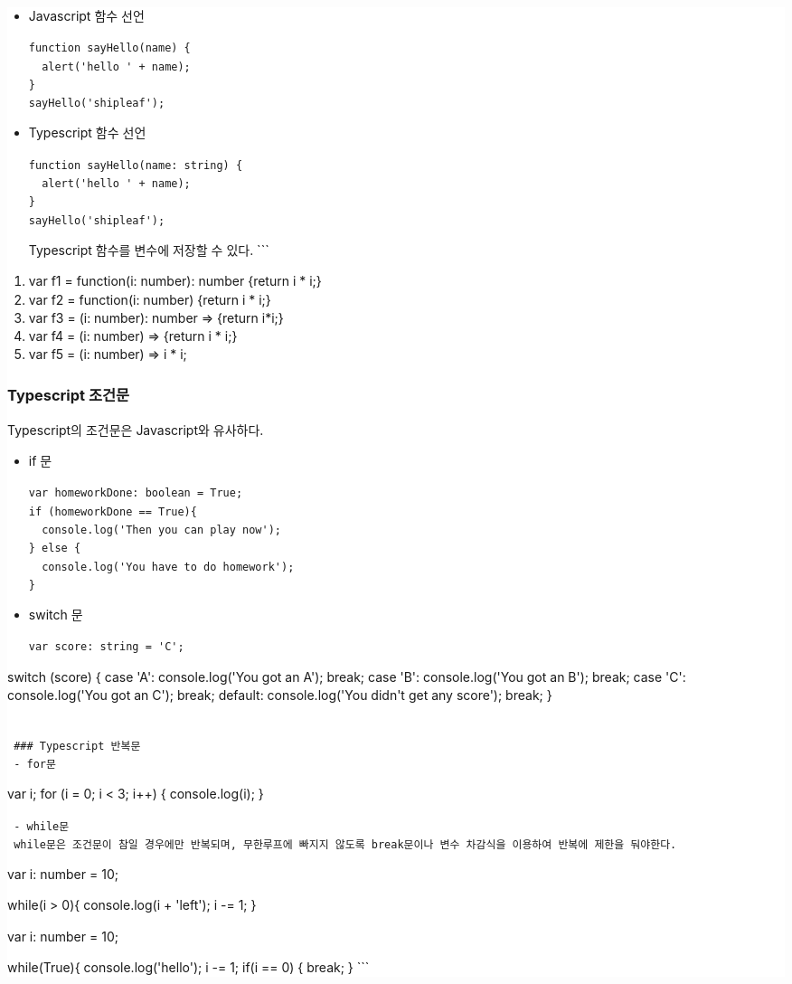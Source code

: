 <ul>
<li>Javascript 함수 선언<pre><code>function sayHello(name) {
  alert('hello ' + name);
}
sayHello('shipleaf');</code></pre></li>
<li>Typescript 함수 선언<pre><code>function sayHello(name: string) {
  alert('hello ' + name);
}
sayHello('shipleaf');</code></pre>Typescript 함수를 변수에 저장할 수 있다.
```</li>
</ul>
<ol>
<li>var f1 = function(i: number): number {return i * i;}</li>
<li>var f2 = function(i: number) {return i * i;}</li>
<li>var f3 = (i: number): number =&gt; {return i*i;}</li>
<li>var f4 = (i: number) =&gt; {return i * i;}</li>
<li>var f5 = (i: number) =&gt; i * i;<pre><code></code></pre></li>
</ol>
<h3 id="typescript-조건문">Typescript 조건문</h3>
<p>Typescript의 조건문은 Javascript와 유사하다.</p>
<ul>
<li>if 문<pre><code>var homeworkDone: boolean = True;
if (homeworkDone == True){
  console.log('Then you can play now');
} else {
  console.log('You have to do homework');
}</code></pre></li>
<li>switch 문<pre><code>var score: string = 'C';
</code></pre></li>
</ul>
<p>switch (score) {
    case 'A':
        console.log('You got an A');
        break;
    case 'B':
        console.log('You got an B');
        break;
    case 'C':
        console.log('You got an C');
        break;
    default:
        console.log('You didn't get any score');
        break;
 }</p>
<pre><code>
 ### Typescript 반복문
 - for문</code></pre><p> var i;
 for (i = 0; i &lt; 3; i++) {
     console.log(i);
 }</p>
<pre><code> - while문
 while문은 조건문이 참일 경우에만 반복되며, 무한루프에 빠지지 않도록 break문이나 변수 차감식을 이용하여 반복에 제한을 둬야한다.</code></pre><p> var i: number = 10;</p>
<p> while(i &gt; 0){
     console.log(i + 'left');
    i -= 1;
 }</p>
<p> var i: number = 10;</p>
<p> while(True){
     console.log('hello');
    i -= 1;
    if(i == 0) {
        break;
    }
```